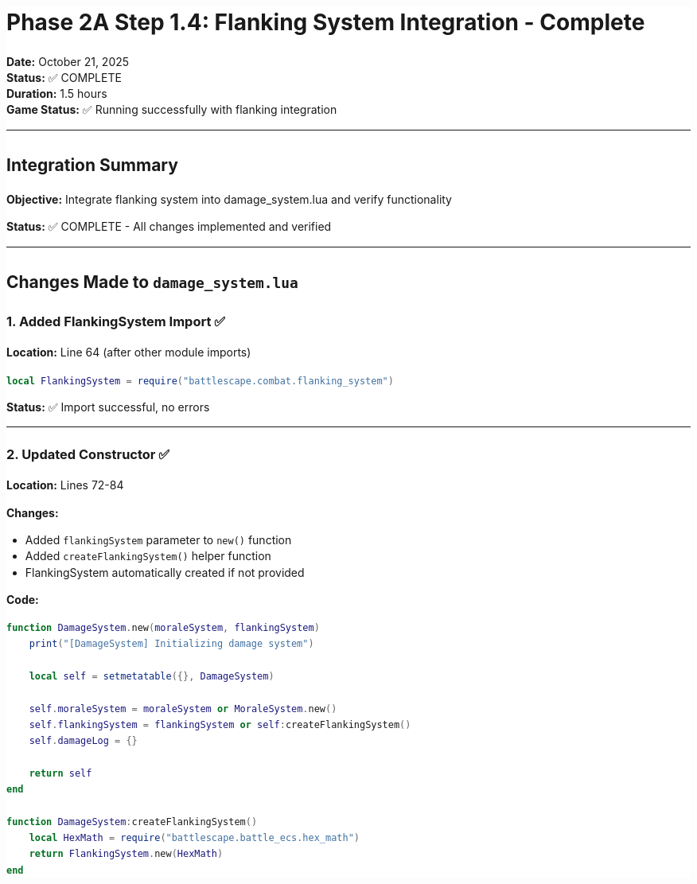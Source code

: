 # Phase 2A Step 1.4: Flanking System Integration - Complete

**Date:** October 21, 2025  
**Status:** ✅ COMPLETE  
**Duration:** 1.5 hours  
**Game Status:** ✅ Running successfully with flanking integration  

---

## Integration Summary

**Objective:** Integrate flanking system into damage_system.lua and verify functionality

**Status:** ✅ COMPLETE - All changes implemented and verified

---

## Changes Made to `damage_system.lua`

### 1. Added FlankingSystem Import ✅

**Location:** Line 64 (after other module imports)

```lua
local FlankingSystem = require("battlescape.combat.flanking_system")
```

**Status:** ✅ Import successful, no errors

---

### 2. Updated Constructor ✅

**Location:** Lines 72-84

**Changes:**
- Added `flankingSystem` parameter to `new()` function
- Added `createFlankingSystem()` helper function
- FlankingSystem automatically created if not provided

**Code:**
```lua
function DamageSystem.new(moraleSystem, flankingSystem)
    print("[DamageSystem] Initializing damage system")
    
    local self = setmetatable({}, DamageSystem)
    
    self.moraleSystem = moraleSystem or MoraleSystem.new()
    self.flankingSystem = flankingSystem or self:createFlankingSystem()
    self.damageLog = {}
    
    return self
end

function DamageSystem:createFlankingSystem()
    local HexMath = require("battlescape.battle_ecs.hex_math")
    return FlankingSystem.new(HexMath)
end
```
